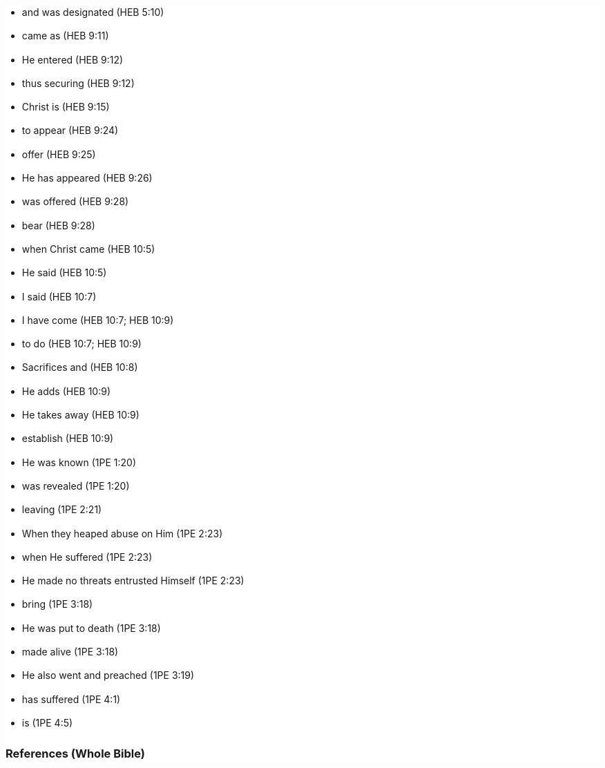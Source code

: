 * and was designated (HEB 5:10)

* came as (HEB 9:11)

* He entered (HEB 9:12)

* thus securing (HEB 9:12)

* Christ is (HEB 9:15)

* to appear (HEB 9:24)

* offer (HEB 9:25)

* He has appeared (HEB 9:26)

* was offered (HEB 9:28)

* bear (HEB 9:28)

* when Christ came (HEB 10:5)

* He said (HEB 10:5)

* I said (HEB 10:7)

* I have come (HEB 10:7; HEB 10:9)

* to do (HEB 10:7; HEB 10:9)

* Sacrifices and (HEB 10:8)

* He adds (HEB 10:9)

* He takes away (HEB 10:9)

* establish (HEB 10:9)

* He was known (1PE 1:20)

* was revealed (1PE 1:20)

* leaving (1PE 2:21)

* When they heaped abuse on Him (1PE 2:23)

* when He suffered (1PE 2:23)

* He made no threats entrusted Himself (1PE 2:23)

* bring (1PE 3:18)

* He was put to death (1PE 3:18)

* made alive (1PE 3:18)

* He also went and preached (1PE 3:19)

* has suffered (1PE 4:1)

* is (1PE 4:5)



### References (Whole Bible)
